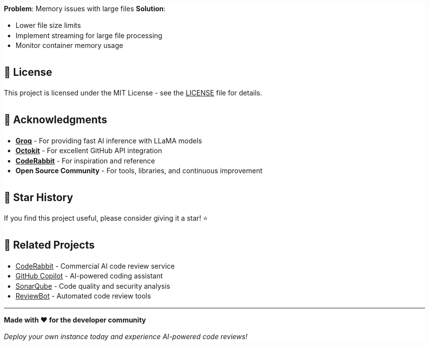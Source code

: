 **Problem**: Memory issues with large files
**Solution**:
- Lower file size limits
- Implement streaming for large file processing
- Monitor container memory usage

## 📄 License

This project is licensed under the MIT License - see the [LICENSE](LICENSE) file for details.

## 🙏 Acknowledgments

- **[Groq](https://groq.com/)** - For providing fast AI inference with LLaMA models
- **[Octokit](https://octokit.github.io/)** - For excellent GitHub API integration
- **[CodeRabbit](https://coderabbit.ai/)** - For inspiration and reference
- **Open Source Community** - For tools, libraries, and continuous improvement

## 🌟 Star History

If you find this project useful, please consider giving it a star! ⭐

## 🔗 Related Projects

- [CodeRabbit](https://coderabbit.ai/) - Commercial AI code review service
- [GitHub Copilot](https://github.com/features/copilot) - AI-powered coding assistant
- [SonarQube](https://www.sonarqube.org/) - Code quality and security analysis
- [ReviewBot](https://www.reviewbot.io/) - Automated code review tools

---

**Made with ❤️ for the developer community**

*Deploy your own instance today and experience AI-powered code reviews!*
